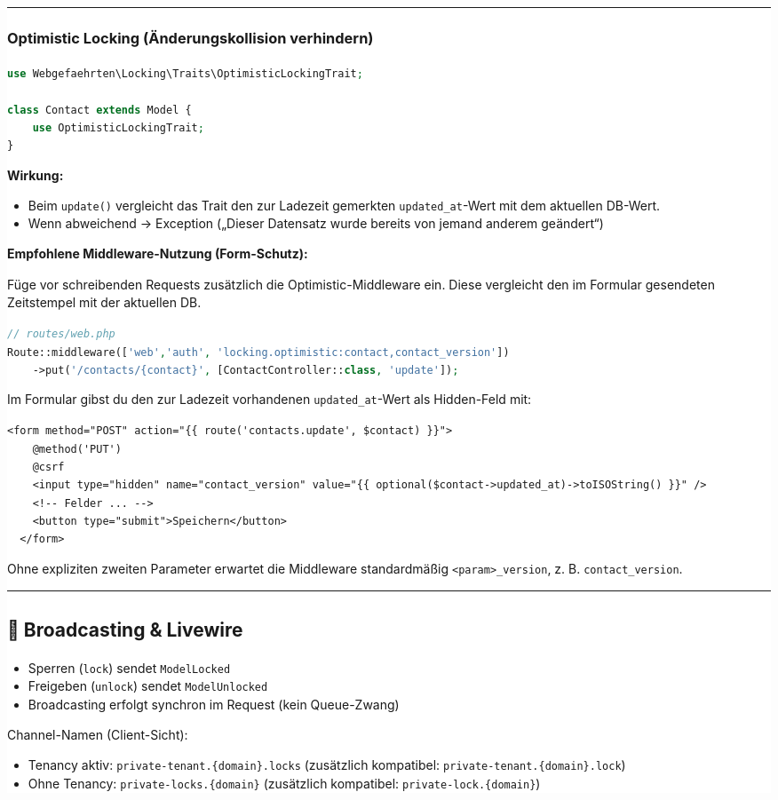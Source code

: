 
---

### Optimistic Locking (Änderungskollision verhindern)

```php
use Webgefaehrten\Locking\Traits\OptimisticLockingTrait;

class Contact extends Model {
    use OptimisticLockingTrait;
}
```

**Wirkung:**
- Beim `update()` vergleicht das Trait den zur Ladezeit gemerkten `updated_at`-Wert mit dem aktuellen DB-Wert.
- Wenn abweichend → Exception („Dieser Datensatz wurde bereits von jemand anderem geändert“)

**Empfohlene Middleware-Nutzung (Form-Schutz):**

Füge vor schreibenden Requests zusätzlich die Optimistic-Middleware ein. Diese vergleicht den im Formular gesendeten Zeitstempel mit der aktuellen DB.

```php
// routes/web.php
Route::middleware(['web','auth', 'locking.optimistic:contact,contact_version'])
    ->put('/contacts/{contact}', [ContactController::class, 'update']);
```

Im Formular gibst du den zur Ladezeit vorhandenen `updated_at`-Wert als Hidden-Feld mit:

```blade
<form method="POST" action="{{ route('contacts.update', $contact) }}">
    @method('PUT')
    @csrf
    <input type="hidden" name="contact_version" value="{{ optional($contact->updated_at)->toISOString() }}" />
    <!-- Felder ... -->
    <button type="submit">Speichern</button>
  </form>
```

Ohne expliziten zweiten Parameter erwartet die Middleware standardmäßig `<param>_version`, z. B. `contact_version`.

---

## 📡 Broadcasting & Livewire

- Sperren (`lock`) sendet `ModelLocked`
- Freigeben (`unlock`) sendet `ModelUnlocked`
- Broadcasting erfolgt synchron im Request (kein Queue-Zwang)

Channel-Namen (Client-Sicht):
- Tenancy aktiv: `private-tenant.{domain}.locks` (zusätzlich kompatibel: `private-tenant.{domain}.lock`)
- Ohne Tenancy: `private-locks.{domain}` (zusätzlich kompatibel: `private-lock.{domain}`)
